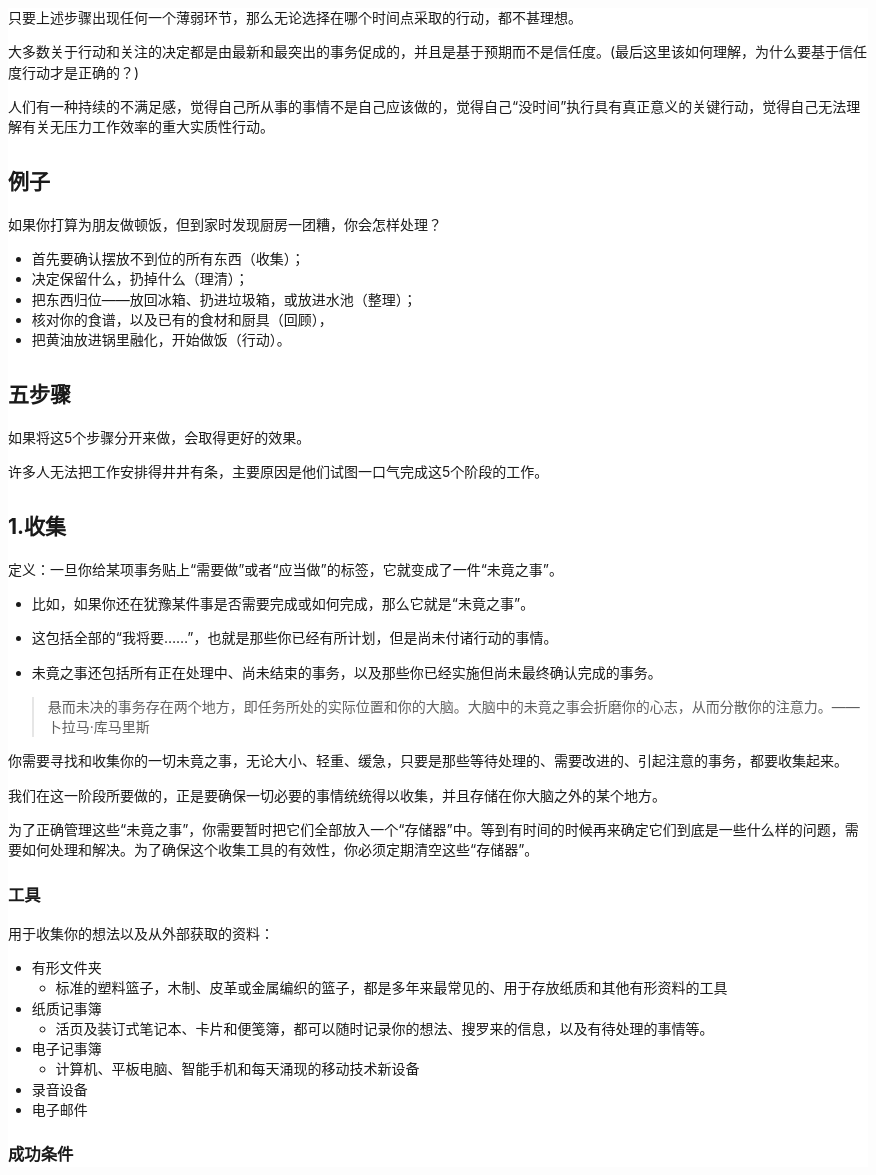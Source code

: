 只要上述步骤出现任何一个薄弱环节，那么无论选择在哪个时间点采取的行动，都不甚理想。

大多数关于行动和关注的决定都是由最新和最突出的事务促成的，并且是基于预期而不是信任度。(最后这里该如何理解，为什么要基于信任度行动才是正确的？)

人们有一种持续的不满足感，觉得自己所从事的事情不是自己应该做的，觉得自己“没时间”执行具有真正意义的关键行动，觉得自己无法理解有关无压力工作效率的重大实质性行动。

## 例子

如果你打算为朋友做顿饭，但到家时发现厨房一团糟，你会怎样处理？

- 首先要确认摆放不到位的所有东西（收集）；
- 决定保留什么，扔掉什么（理清）；
- 把东西归位——放回冰箱、扔进垃圾箱，或放进水池（整理）；
- 核对你的食谱，以及已有的食材和厨具（回顾），
- 把黄油放进锅里融化，开始做饭（行动）。

## 五步骤

如果将这5个步骤分开来做，会取得更好的效果。

许多人无法把工作安排得井井有条，主要原因是他们试图一口气完成这5个阶段的工作。

## 1.收集

定义：一旦你给某项事务贴上“需要做”或者“应当做”的标签，它就变成了一件“未竟之事”。

- 比如，如果你还在犹豫某件事是否需要完成或如何完成，那么它就是“未竟之事”。

- 这包括全部的“我将要……”，也就是那些你已经有所计划，但是尚未付诸行动的事情。

- 未竟之事还包括所有正在处理中、尚未结束的事务，以及那些你已经实施但尚未最终确认完成的事务。

> 悬而未决的事务存在两个地方，即任务所处的实际位置和你的大脑。大脑中的未竟之事会折磨你的心志，从而分散你的注意力。——卜拉马·库马里斯

你需要寻找和收集你的一切未竟之事，无论大小、轻重、缓急，只要是那些等待处理的、需要改进的、引起注意的事务，都要收集起来。

我们在这一阶段所要做的，正是要确保一切必要的事情统统得以收集，并且存储在你大脑之外的某个地方。

为了正确管理这些“未竟之事”，你需要暂时把它们全部放入一个“存储器”中。等到有时间的时候再来确定它们到底是一些什么样的问题，需要如何处理和解决。为了确保这个收集工具的有效性，你必须定期清空这些“存储器”。

### 工具

用于收集你的想法以及从外部获取的资料：

- 有形文件夹
  - 标准的塑料篮子，木制、皮革或金属编织的篮子，都是多年来最常见的、用于存放纸质和其他有形资料的工具
- 纸质记事簿
  - 活页及装订式笔记本、卡片和便笺簿，都可以随时记录你的想法、搜罗来的信息，以及有待处理的事情等。
- 电子记事簿
  - 计算机、平板电脑、智能手机和每天涌现的移动技术新设备
- 录音设备
- 电子邮件

### 成功条件
